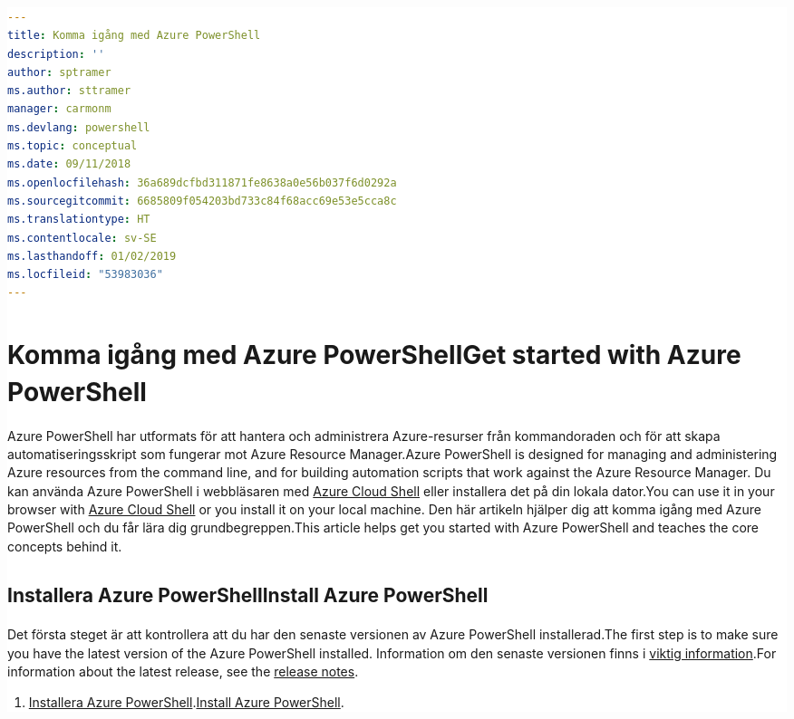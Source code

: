 ```yaml
---
title: Komma igång med Azure PowerShell
description: ''
author: sptramer
ms.author: sttramer
manager: carmonm
ms.devlang: powershell
ms.topic: conceptual
ms.date: 09/11/2018
ms.openlocfilehash: 36a689dcfbd311871fe8638a0e56b037f6d0292a
ms.sourcegitcommit: 6685809f054203bd733c84f68acc69e53e5cca8c
ms.translationtype: HT
ms.contentlocale: sv-SE
ms.lasthandoff: 01/02/2019
ms.locfileid: "53983036"
---
```

# <a name="get-started-with-azure-powershell"></a><span data-ttu-id="fa533-102">Komma igång med Azure PowerShell</span><span class="sxs-lookup"><span data-stu-id="fa533-102">Get started with Azure PowerShell</span></span>

<span data-ttu-id="fa533-103">Azure PowerShell har utformats för att hantera och administrera Azure-resurser från kommandoraden och för att skapa automatiseringsskript som fungerar mot Azure Resource Manager.</span><span class="sxs-lookup"><span data-stu-id="fa533-103">Azure PowerShell is designed for managing and administering Azure resources from the command line, and for building automation scripts that work against the Azure Resource Manager.</span></span> <span data-ttu-id="fa533-104">Du kan använda Azure PowerShell i webbläsaren med [Azure Cloud Shell](/azure/cloud-shell/overview) eller installera det på din lokala dator.</span><span class="sxs-lookup"><span data-stu-id="fa533-104">You can use it in your browser with [Azure Cloud Shell](/azure/cloud-shell/overview) or you install it on your local machine.</span></span> <span data-ttu-id="fa533-105">Den här artikeln hjälper dig att komma igång med Azure PowerShell och du får lära dig grundbegreppen.</span><span class="sxs-lookup"><span data-stu-id="fa533-105">This article helps get you started with Azure PowerShell and teaches the core concepts behind it.</span></span>

## <a name="install-azure-powershell"></a><span data-ttu-id="fa533-106">Installera Azure PowerShell</span><span class="sxs-lookup"><span data-stu-id="fa533-106">Install Azure PowerShell</span></span>

<span data-ttu-id="fa533-107">Det första steget är att kontrollera att du har den senaste versionen av Azure PowerShell installerad.</span><span class="sxs-lookup"><span data-stu-id="fa533-107">The first step is to make sure you have the latest version of the Azure PowerShell installed.</span></span> <span data-ttu-id="fa533-108">Information om den senaste versionen finns i [viktig information](./release-notes-azureps.md).</span><span class="sxs-lookup"><span data-stu-id="fa533-108">For information about the latest release, see the [release notes](./release-notes-azureps.md).</span></span>

1. <span data-ttu-id="fa533-109">[Installera Azure PowerShell](install-azurerm-ps.md).</span><span class="sxs-lookup"><span data-stu-id="fa533-109">[Install Azure PowerShell](install-azurerm-ps.md).</span></span>
